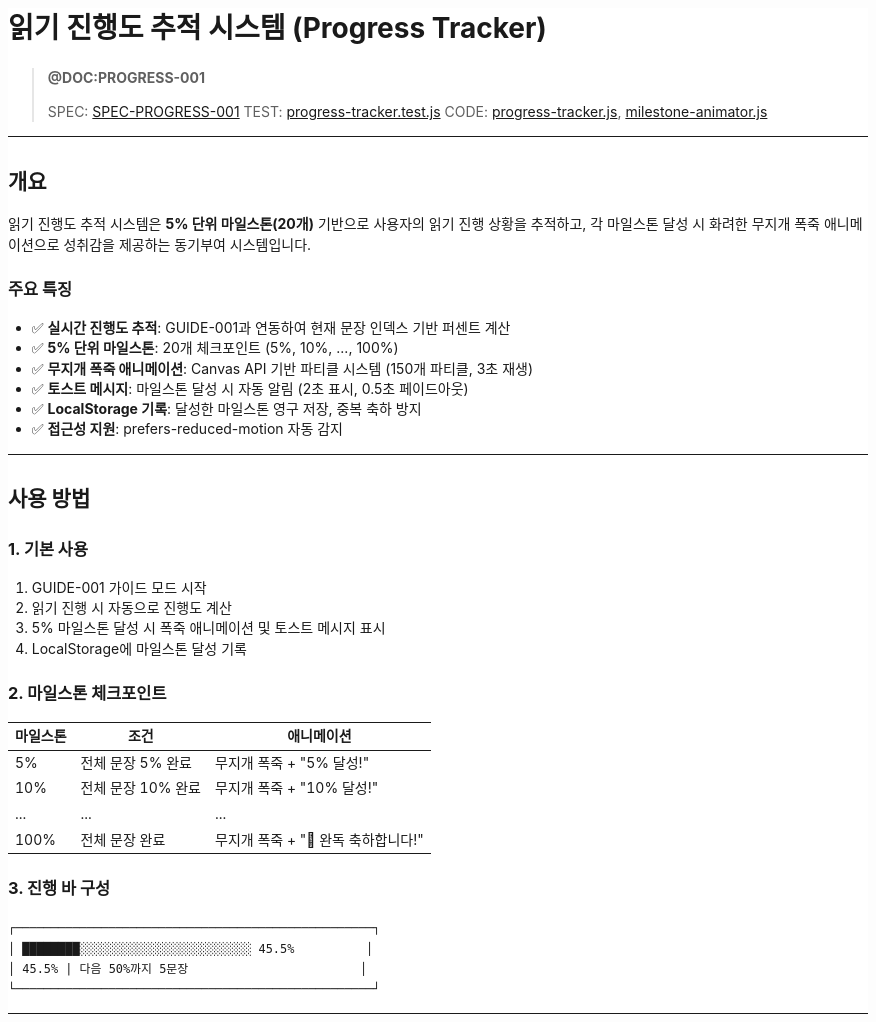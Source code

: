 # 읽기 진행도 추적 시스템 (Progress Tracker)

> **@DOC:PROGRESS-001**
>
> SPEC: [SPEC-PROGRESS-001](../../.moai/specs/SPEC-PROGRESS-001/spec.md)
> TEST: [progress-tracker.test.js](../../tests/progress/progress-tracker.test.js)
> CODE: [progress-tracker.js](../../js/progress-tracker.js), [milestone-animator.js](../../js/milestone-animator.js)

---

## 개요

읽기 진행도 추적 시스템은 **5% 단위 마일스톤(20개)** 기반으로 사용자의 읽기 진행 상황을 추적하고, 각 마일스톤 달성 시 화려한 무지개 폭죽 애니메이션으로 성취감을 제공하는 동기부여 시스템입니다.

### 주요 특징

- ✅ **실시간 진행도 추적**: GUIDE-001과 연동하여 현재 문장 인덱스 기반 퍼센트 계산
- ✅ **5% 단위 마일스톤**: 20개 체크포인트 (5%, 10%, ..., 100%)
- ✅ **무지개 폭죽 애니메이션**: Canvas API 기반 파티클 시스템 (150개 파티클, 3초 재생)
- ✅ **토스트 메시지**: 마일스톤 달성 시 자동 알림 (2초 표시, 0.5초 페이드아웃)
- ✅ **LocalStorage 기록**: 달성한 마일스톤 영구 저장, 중복 축하 방지
- ✅ **접근성 지원**: prefers-reduced-motion 자동 감지

---

## 사용 방법

### 1. 기본 사용

1. GUIDE-001 가이드 모드 시작
2. 읽기 진행 시 자동으로 진행도 계산
3. 5% 마일스톤 달성 시 폭죽 애니메이션 및 토스트 메시지 표시
4. LocalStorage에 마일스톤 달성 기록

### 2. 마일스톤 체크포인트

| 마일스톤 | 조건 | 애니메이션 |
|---------|-----|-----------|
| 5%      | 전체 문장 5% 완료 | 무지개 폭죽 + "5% 달성!" |
| 10%     | 전체 문장 10% 완료 | 무지개 폭죽 + "10% 달성!" |
| ...     | ... | ... |
| 100%    | 전체 문장 완료 | 무지개 폭죽 + "🎉 완독 축하합니다!" |

### 3. 진행 바 구성

```
┌──────────────────────────────────────────────────┐
│ ████████░░░░░░░░░░░░░░░░░░░░░░░░ 45.5%          │
│ 45.5% | 다음 50%까지 5문장                        │
└──────────────────────────────────────────────────┘
```

---